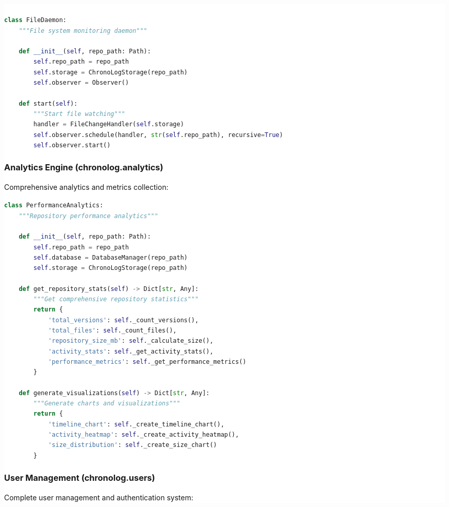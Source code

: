 ```python

class FileDaemon:
    """File system monitoring daemon"""
    
    def __init__(self, repo_path: Path):
        self.repo_path = repo_path
        self.storage = ChronoLogStorage(repo_path)
        self.observer = Observer()
    
    def start(self):
        """Start file watching"""
        handler = FileChangeHandler(self.storage)
        self.observer.schedule(handler, str(self.repo_path), recursive=True)
        self.observer.start()
```

### Analytics Engine (chronolog.analytics)

Comprehensive analytics and metrics collection:

```python
class PerformanceAnalytics:
    """Repository performance analytics"""
    
    def __init__(self, repo_path: Path):
        self.repo_path = repo_path
        self.database = DatabaseManager(repo_path)
        self.storage = ChronoLogStorage(repo_path)
    
    def get_repository_stats(self) -> Dict[str, Any]:
        """Get comprehensive repository statistics"""
        return {
            'total_versions': self._count_versions(),
            'total_files': self._count_files(), 
            'repository_size_mb': self._calculate_size(),
            'activity_stats': self._get_activity_stats(),
            'performance_metrics': self._get_performance_metrics()
        }
    
    def generate_visualizations(self) -> Dict[str, Any]:
        """Generate charts and visualizations"""
        return {
            'timeline_chart': self._create_timeline_chart(),
            'activity_heatmap': self._create_activity_heatmap(),
            'size_distribution': self._create_size_chart()
        }
```

### User Management (chronolog.users)

Complete user management and authentication system:
